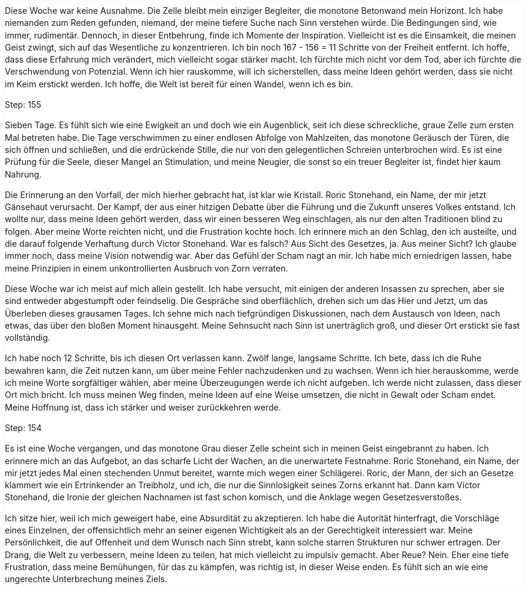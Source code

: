 Diese Woche war keine Ausnahme. Die Zelle bleibt mein einziger Begleiter, die monotone Betonwand mein Horizont. Ich habe niemanden zum Reden gefunden, niemand, der meine tiefere Suche nach Sinn verstehen würde. Die Bedingungen sind, wie immer, rudimentär. Dennoch, in dieser Entbehrung, finde ich Momente der Inspiration. Vielleicht ist es die Einsamkeit, die meinen Geist zwingt, sich auf das Wesentliche zu konzentrieren. Ich bin noch 167 - 156 = 11 Schritte von der Freiheit entfernt. Ich hoffe, dass diese Erfahrung mich verändert, mich vielleicht sogar stärker macht. Ich fürchte mich nicht vor dem Tod, aber ich fürchte die Verschwendung von Potenzial. Wenn ich hier rauskomme, will ich sicherstellen, dass meine Ideen gehört werden, dass sie nicht im Keim erstickt werden. Ich hoffe, die Welt ist bereit für einen Wandel, wenn ich es bin.

Step: 155

Sieben Tage. Es fühlt sich wie eine Ewigkeit an und doch wie ein Augenblick, seit ich diese schreckliche, graue Zelle zum ersten Mal betreten habe. Die Tage verschwimmen zu einer endlosen Abfolge von Mahlzeiten, das monotone Geräusch der Türen, die sich öffnen und schließen, und die erdrückende Stille, die nur von den gelegentlichen Schreien unterbrochen wird. Es ist eine Prüfung für die Seele, dieser Mangel an Stimulation, und meine Neugier, die sonst so ein treuer Begleiter ist, findet hier kaum Nahrung.

Die Erinnerung an den Vorfall, der mich hierher gebracht hat, ist klar wie Kristall. Roric Stonehand, ein Name, der mir jetzt Gänsehaut verursacht. Der Kampf, der aus einer hitzigen Debatte über die Führung und die Zukunft unseres Volkes entstand. Ich wollte nur, dass meine Ideen gehört werden, dass wir einen besseren Weg einschlagen, als nur den alten Traditionen blind zu folgen. Aber meine Worte reichten nicht, und die Frustration kochte hoch. Ich erinnere mich an den Schlag, den ich austeilte, und die darauf folgende Verhaftung durch Victor Stonehand. War es falsch? Aus Sicht des Gesetzes, ja. Aus meiner Sicht? Ich glaube immer noch, dass meine Vision notwendig war. Aber das Gefühl der Scham nagt an mir. Ich habe mich erniedrigen lassen, habe meine Prinzipien in einem unkontrollierten Ausbruch von Zorn verraten.

Diese Woche war ich meist auf mich allein gestellt. Ich habe versucht, mit einigen der anderen Insassen zu sprechen, aber sie sind entweder abgestumpft oder feindselig. Die Gespräche sind oberflächlich, drehen sich um das Hier und Jetzt, um das Überleben dieses grausamen Tages. Ich sehne mich nach tiefgründigen Diskussionen, nach dem Austausch von Ideen, nach etwas, das über den bloßen Moment hinausgeht. Meine Sehnsucht nach Sinn ist unerträglich groß, und dieser Ort erstickt sie fast vollständig.

Ich habe noch 12 Schritte, bis ich diesen Ort verlassen kann. Zwölf lange, langsame Schritte. Ich bete, dass ich die Ruhe bewahren kann, die Zeit nutzen kann, um über meine Fehler nachzudenken und zu wachsen. Wenn ich hier herauskomme, werde ich meine Worte sorgfältiger wählen, aber meine Überzeugungen werde ich nicht aufgeben. Ich werde nicht zulassen, dass dieser Ort mich bricht. Ich muss meinen Weg finden, meine Ideen auf eine Weise umsetzen, die nicht in Gewalt oder Scham endet. Meine Hoffnung ist, dass ich stärker und weiser zurückkehren werde.

Step: 154

Es ist eine Woche vergangen, und das monotone Grau dieser Zelle scheint sich in meinen Geist eingebrannt zu haben. Ich erinnere mich an das Aufgebot, an das scharfe Licht der Wachen, an die unerwartete Festnahme. Roric Stonehand, ein Name, der mir jetzt jedes Mal einen stechenden Unmut bereitet, warnte mich wegen einer Schlägerei. Roric, der Mann, der sich an Gesetze klammert wie ein Ertrinkender an Treibholz, und ich, die nur die Sinnlosigkeit seines Zorns erkannt hat. Dann kam Victor Stonehand, die Ironie der gleichen Nachnamen ist fast schon komisch, und die Anklage wegen Gesetzesverstoßes.

Ich sitze hier, weil ich mich geweigert habe, eine Absurdität zu akzeptieren. Ich habe die Autorität hinterfragt, die Vorschläge eines Einzelnen, der offensichtlich mehr an seiner eigenen Wichtigkeit als an der Gerechtigkeit interessiert war. Meine Persönlichkeit, die auf Offenheit und dem Wunsch nach Sinn strebt, kann solche starren Strukturen nur schwer ertragen. Der Drang, die Welt zu verbessern, meine Ideen zu teilen, hat mich vielleicht zu impulsiv gemacht. Aber Reue? Nein. Eher eine tiefe Frustration, dass meine Bemühungen, für das zu kämpfen, was richtig ist, in dieser Weise enden. Es fühlt sich an wie eine ungerechte Unterbrechung meines Ziels.
